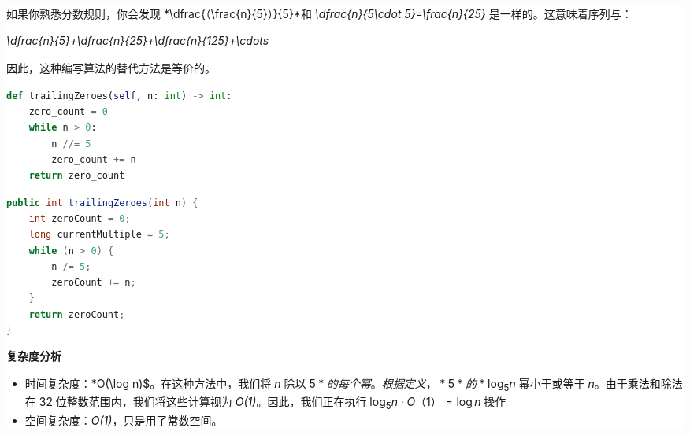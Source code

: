 如果你熟悉分数规则，你会发现 *\dfrac{（\frac{n}{5}）}{5}*和 *\dfrac{n}{5\cdot 5}=\frac{n}{25}* 是一样的。这意味着序列与：

*\dfrac{n}{5}+\dfrac{n}{25}+\dfrac{n}{125}+\cdots*

因此，这种编写算法的替代方法是等价的。

```python [solution31-Python]
def trailingZeroes(self, n: int) -> int:
    zero_count = 0
    while n > 0:
        n //= 5
        zero_count += n
    return zero_count
```

```java [solution31-Java]
public int trailingZeroes(int n) {
    int zeroCount = 0;
    long currentMultiple = 5;
    while (n > 0) {
        n /= 5;
        zeroCount += n;
    }
    return zeroCount;
}
```

**复杂度分析**

* 时间复杂度：*O(\log n)$。在这种方法中，我们将 *n* 除以 $5* 的每个幂。根据定义，*5* 的 *\log_5n$ 幂小于或等于 *n*。由于乘法和除法在 32 位整数范围内，我们将这些计算视为 *O(1)*。因此，我们正在执行 $\log_5 n\cdot O（1）=\log n$ 操作
* 空间复杂度：*O(1)*，只是用了常数空间。